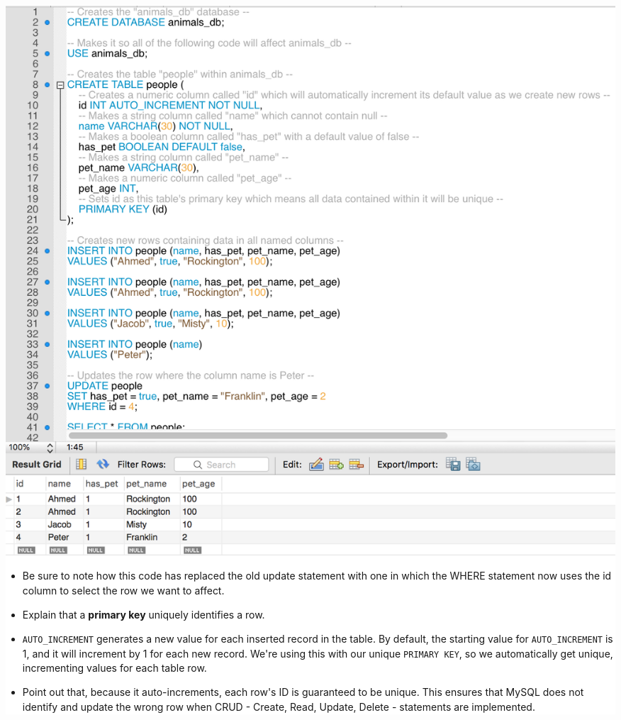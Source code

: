   ![Updating Unique](Images/09-UniqueValues_UniqueUpdate.png)

  * Be sure to note how this code has replaced the old update statement with one in which the WHERE statement now uses the id column to select the row we want to affect.

  * Explain that a **primary key** uniquely identifies a row.

  * `AUTO_INCREMENT` generates a new value for each inserted record in the table. By default, the starting value for `AUTO_INCREMENT` is 1, and it will increment by 1 for each new record. We're using this with our unique `PRIMARY KEY`, so we automatically get unique, incrementing values for each table row.

  * Point out that, because it auto-increments, each row's ID is guaranteed to be unique. This ensures that MySQL does not identify and update the wrong row when CRUD - Create, Read, Update, Delete - statements are implemented.
